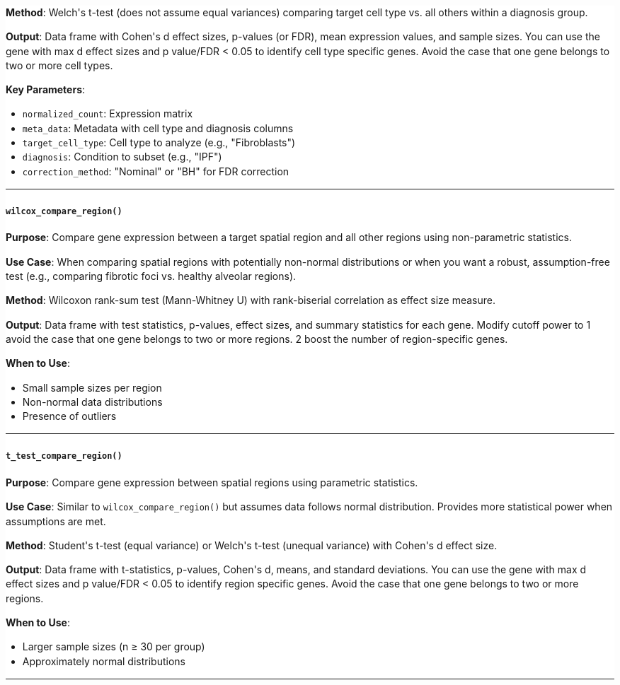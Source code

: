 **Method**: Welch's t-test (does not assume equal variances) comparing target cell type vs. all others within a diagnosis group.

**Output**: Data frame with Cohen's d effect sizes, p-values (or FDR), mean expression values, and sample sizes. You can use the gene with max d effect sizes and p value/FDR < 0.05 to identify cell type specific genes. Avoid the case that one gene belongs to two or more cell types.

**Key Parameters**:
- `normalized_count`: Expression matrix
- `meta_data`: Metadata with cell type and diagnosis columns
- `target_cell_type`: Cell type to analyze (e.g., "Fibroblasts")
- `diagnosis`: Condition to subset (e.g., "IPF")
- `correction_method`: "Nominal" or "BH" for FDR correction

---

#### `wilcox_compare_region()`
**Purpose**: Compare gene expression between a target spatial region and all other regions using non-parametric statistics.

**Use Case**: When comparing spatial regions with potentially non-normal distributions or when you want a robust, assumption-free test (e.g., comparing fibrotic foci vs. healthy alveolar regions).

**Method**: Wilcoxon rank-sum test (Mann-Whitney U) with rank-biserial correlation as effect size measure.

**Output**: Data frame with test statistics, p-values, effect sizes, and summary statistics for each gene. Modify cutoff power to 1 avoid the case that one gene belongs to two or more regions. 2 boost the number of region-specific genes.

**When to Use**: 
- Small sample sizes per region
- Non-normal data distributions
- Presence of outliers


---

#### `t_test_compare_region()`
**Purpose**: Compare gene expression between spatial regions using parametric statistics.

**Use Case**: Similar to `wilcox_compare_region()` but assumes data follows normal distribution. Provides more statistical power when assumptions are met.

**Method**: Student's t-test (equal variance) or Welch's t-test (unequal variance) with Cohen's d effect size.

**Output**: Data frame with t-statistics, p-values, Cohen's d, means, and standard deviations. You can use the gene with max d effect sizes and p value/FDR < 0.05 to identify region specific genes. Avoid the case that one gene belongs to two or more regions.

**When to Use**:
- Larger sample sizes (n ≥ 30 per group)
- Approximately normal distributions


---
